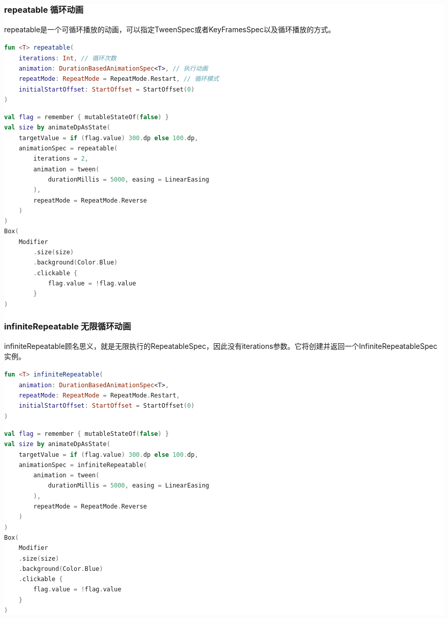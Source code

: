### repeatable 循环动画

repeatable是一个可循环播放的动画，可以指定TweenSpec或者KeyFramesSpec以及循环播放的方式。

```kotlin
fun <T> repeatable(
    iterations: Int, // 循环次数
    animation: DurationBasedAnimationSpec<T>, // 执行动画
    repeatMode: RepeatMode = RepeatMode.Restart, // 循环模式
    initialStartOffset: StartOffset = StartOffset(0)
)
```

```kotlin
val flag = remember { mutableStateOf(false) }
val size by animateDpAsState(
    targetValue = if (flag.value) 300.dp else 100.dp,
    animationSpec = repeatable(
        iterations = 2,
        animation = tween(
            durationMillis = 5000, easing = LinearEasing
        ),
        repeatMode = RepeatMode.Reverse
    )
)
Box(
    Modifier
        .size(size)
        .background(Color.Blue)
        .clickable {
            flag.value = !flag.value
        }
)
```

### infiniteRepeatable 无限循环动画

infiniteRepeatable顾名思义，就是无限执行的RepeatableSpec，因此没有iterations参数。它将创建并返回一个InfiniteRepeatableSpec实例。

```kotlin
fun <T> infiniteRepeatable(
    animation: DurationBasedAnimationSpec<T>,
    repeatMode: RepeatMode = RepeatMode.Restart,
    initialStartOffset: StartOffset = StartOffset(0)
)
```

```kotlin
val flag = remember { mutableStateOf(false) }
val size by animateDpAsState(
    targetValue = if (flag.value) 300.dp else 100.dp,
    animationSpec = infiniteRepeatable(
        animation = tween(
            durationMillis = 5000, easing = LinearEasing
        ),
        repeatMode = RepeatMode.Reverse
    )
)
Box(
    Modifier
    .size(size)
    .background(Color.Blue)
    .clickable {
        flag.value = !flag.value
    }
)
```